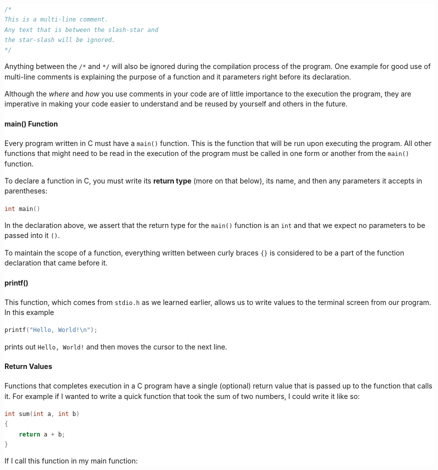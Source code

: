```c
/*
This is a multi-line comment.
Any text that is between the slash-star and
the star-slash will be ignored.
*/
```
Anything between the `/*` and `*/` will also be ignored during the compilation process of the program. One example for good use of multi-line comments is explaining the purpose of a function and it parameters right before its declaration.

Although the *where* and *how* you use comments in your code are of little importance to the execution the program, they are imperative in making your code easier to understand and be reused by yourself and others in the future.

#### main() Function
Every program written in C must have a `main()` function. This is the function that will be run upon executing the program. All other functions that might need to be read in the execution of the program must be called in one form or another from the `main()` function.

To declare a function in C, you must write its **return type** (more on that below), its name, and then any parameters it accepts in parentheses:

```c
int main()
```

In the declaration above, we assert that the return type for the `main()` function is an `int` and that we expect no parameters to be passed into it `()`.

To maintain the scope of a function, everything written between curly braces `{}` is considered to be a part of the function declaration that came before it.

#### printf()
This function, which comes from `stdio.h` as we learned earlier, allows us to write values to the terminal screen from our program. In this example

```c
printf("Hello, World!\n");
```

prints out `Hello, World!` and then moves the cursor to the next line.

#### Return Values
Functions that completes execution in a C program have a single (optional) return value that is passed up to the function that calls it. For example if I wanted to write a quick function that took the sum of two numbers, I could write it like so:

```c
int sum(int a, int b)
{
    return a + b;
}
```

If I call this function in my main function:
